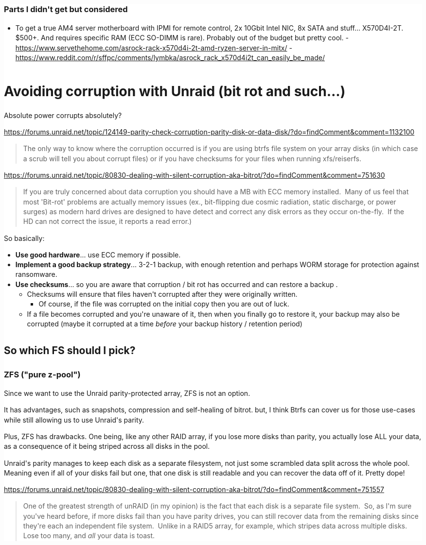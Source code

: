 ### Parts I didn't get but considered
- To get a true AM4 server motherboard with IPMI for remote control, 2x 10Gbit Intel NIC, 8x SATA and stuff... X570D4I-2T.  $500+.  And requires specific RAM (ECC SO-DIMM is rare).  Probably out of the budget but pretty cool.
		- https://www.servethehome.com/asrock-rack-x570d4i-2t-amd-ryzen-server-in-mitx/
		- https://www.reddit.com/r/sffpc/comments/lymbka/asrock_rack_x570d4i2t_can_easily_be_made/
# Avoiding corruption with Unraid (bit rot and such...)
Absolute power corrupts absolutely?

https://forums.unraid.net/topic/124149-parity-check-corruption-parity-disk-or-data-disk/?do=findComment&comment=1132100
> The only way to know where the corruption occurred is if you are using btrfs file system on your array disks (in which case a scrub will tell you about corrupt files) or if you have checksums for your files when running xfs/reiserfs.

https://forums.unraid.net/topic/80830-dealing-with-silent-corruption-aka-bitrot/?do=findComment&comment=751630
> If you are truly concerned about data corruption you should have a MB with ECC memory installed.  Many of us feel that most 'Bit-rot' problems are actually memory issues (ex., bit-flipping due cosmic radiation, static discharge, or power surges) as modern hard drives are designed to have detect and correct any disk errors as they occur on-the-fly.  If the HD can not correct the issue, it reports a read error.)

So basically:
- **Use good hardware**... use ECC memory if possible.
- **Implement a good backup strategy**... 3-2-1 backup, with enough retention and perhaps WORM storage for protection against ransomware.
- **Use checksums**... so you are aware that corruption / bit rot has occurred and can restore a backup .
	- Checksums will ensure that files haven't corrupted after they were originally written.
		- Of course, if the file was corrupted on the initial copy then you are out of luck.
	- If a file becomes corrupted and you're unaware of it, then when you finally go to restore it, your backup may also be corrupted (maybe it corrupted at a time *before* your backup history / retention period)
## So which FS should I pick?
### ZFS ("pure z-pool")
Since we want to use the Unraid parity-protected array, ZFS is not an option.

It has advantages, such as snapshots, compression and self-healing of bitrot.  but, I think Btrfs can cover us for those use-cases while still allowing us to use Unraid's parity.

Plus, ZFS has drawbacks.  One being, like any other RAID array, if you lose more disks than parity, you actually lose ALL your data, as a consequence of it being striped across all disks in the pool.

Unraid's parity manages to keep each disk as a separate filesystem, not just some scrambled data split across the whole pool.  Meaning even if all of your disks fail but one, that one disk is still readable and you can recover the data off of it.  Pretty dope!

https://forums.unraid.net/topic/80830-dealing-with-silent-corruption-aka-bitrot/?do=findComment&comment=751557
> One of the greatest strength of unRAID (in my opinion) is the fact that each disk is a separate file system.  So, as I'm sure you've heard before, if more disks fail than you have parity drives, you can still recover data from the remaining disks since they're each an independent file system.  Unlike in a RAID5 array, for example, which stripes data across multiple disks.  Lose too many, and _all_ your data is toast.
